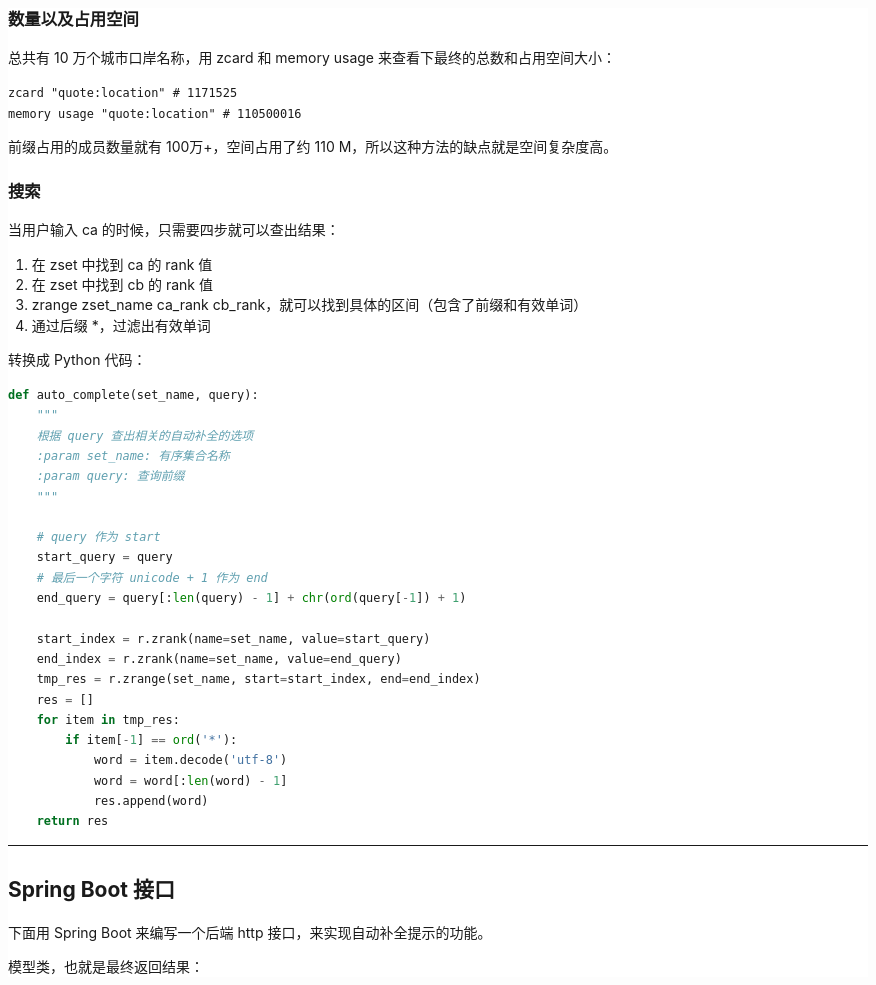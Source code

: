### 数量以及占用空间

总共有 10 万个城市口岸名称，用 zcard 和 memory usage 来查看下最终的总数和占用空间大小：

```
zcard "quote:location" # 1171525
memory usage "quote:location" # 110500016
```

前缀占用的成员数量就有 100万+，空间占用了约 110 M，所以这种方法的缺点就是空间复杂度高。

### 搜索

当用户输入 ca 的时候，只需要四步就可以查出结果：

1. 在 zset 中找到 ca 的 rank 值
2. 在 zset 中找到 cb 的 rank 值
3. zrange zset_name ca_rank cb_rank，就可以找到具体的区间（包含了前缀和有效单词）
4. 通过后缀 *，过滤出有效单词

转换成 Python 代码：

```python
def auto_complete(set_name, query):
    """
    根据 query 查出相关的自动补全的选项
    :param set_name: 有序集合名称
    :param query: 查询前缀
    """

    # query 作为 start
    start_query = query
    # 最后一个字符 unicode + 1 作为 end
    end_query = query[:len(query) - 1] + chr(ord(query[-1]) + 1)

    start_index = r.zrank(name=set_name, value=start_query)
    end_index = r.zrank(name=set_name, value=end_query)
    tmp_res = r.zrange(set_name, start=start_index, end=end_index)
    res = []
    for item in tmp_res:
        if item[-1] == ord('*'):
            word = item.decode('utf-8')
            word = word[:len(word) - 1]
            res.append(word)
    return res
```

---

## Spring Boot 接口

下面用 Spring Boot 来编写一个后端 http 接口，来实现自动补全提示的功能。

模型类，也就是最终返回结果：
